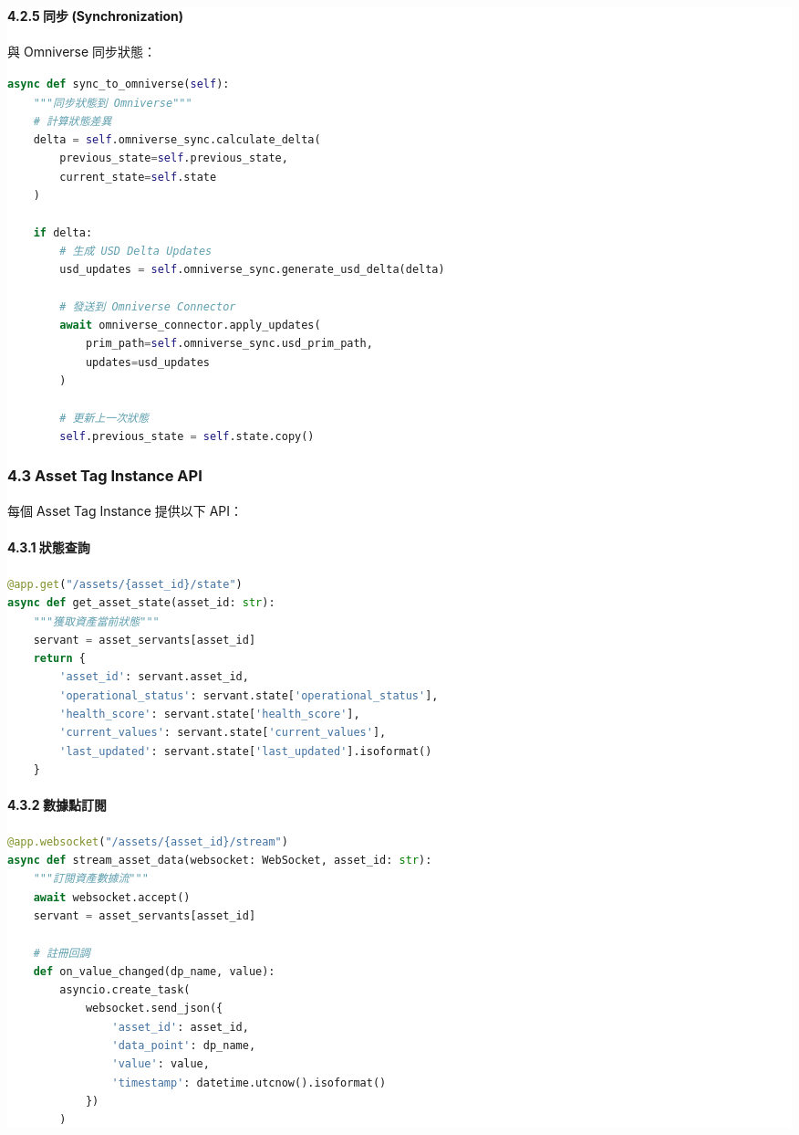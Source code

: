 #### **4.2.5 同步 (Synchronization)**

與 Omniverse 同步狀態：

```python
async def sync_to_omniverse(self):
    """同步狀態到 Omniverse"""
    # 計算狀態差異
    delta = self.omniverse_sync.calculate_delta(
        previous_state=self.previous_state,
        current_state=self.state
    )
    
    if delta:
        # 生成 USD Delta Updates
        usd_updates = self.omniverse_sync.generate_usd_delta(delta)
        
        # 發送到 Omniverse Connector
        await omniverse_connector.apply_updates(
            prim_path=self.omniverse_sync.usd_prim_path,
            updates=usd_updates
        )
        
        # 更新上一次狀態
        self.previous_state = self.state.copy()
```

### 4.3 Asset Tag Instance API

每個 Asset Tag Instance 提供以下 API：

#### **4.3.1 狀態查詢**

```python
@app.get("/assets/{asset_id}/state")
async def get_asset_state(asset_id: str):
    """獲取資產當前狀態"""
    servant = asset_servants[asset_id]
    return {
        'asset_id': servant.asset_id,
        'operational_status': servant.state['operational_status'],
        'health_score': servant.state['health_score'],
        'current_values': servant.state['current_values'],
        'last_updated': servant.state['last_updated'].isoformat()
    }
```

#### **4.3.2 數據點訂閱**

```python
@app.websocket("/assets/{asset_id}/stream")
async def stream_asset_data(websocket: WebSocket, asset_id: str):
    """訂閱資產數據流"""
    await websocket.accept()
    servant = asset_servants[asset_id]
    
    # 註冊回調
    def on_value_changed(dp_name, value):
        asyncio.create_task(
            websocket.send_json({
                'asset_id': asset_id,
                'data_point': dp_name,
                'value': value,
                'timestamp': datetime.utcnow().isoformat()
            })
        )
```